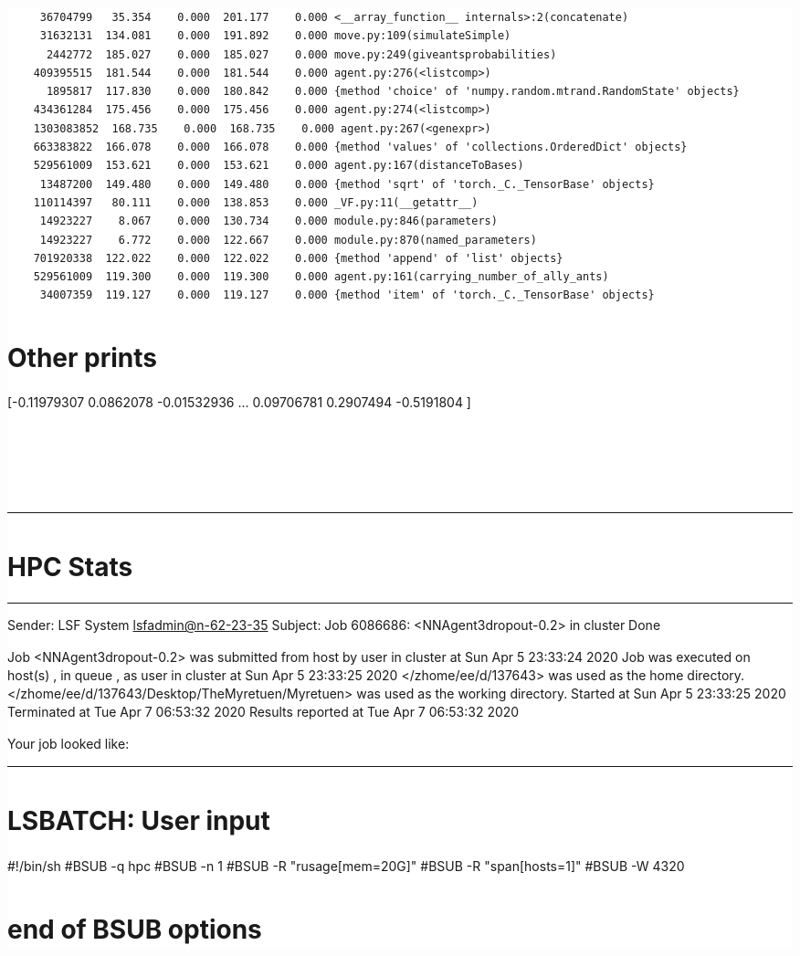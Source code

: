          36704799   35.354    0.000  201.177    0.000 <__array_function__ internals>:2(concatenate)
         31632131  134.081    0.000  191.892    0.000 move.py:109(simulateSimple)
          2442772  185.027    0.000  185.027    0.000 move.py:249(giveantsprobabilities)
        409395515  181.544    0.000  181.544    0.000 agent.py:276(<listcomp>)
          1895817  117.830    0.000  180.842    0.000 {method 'choice' of 'numpy.random.mtrand.RandomState' objects}
        434361284  175.456    0.000  175.456    0.000 agent.py:274(<listcomp>)
        1303083852  168.735    0.000  168.735    0.000 agent.py:267(<genexpr>)
        663383822  166.078    0.000  166.078    0.000 {method 'values' of 'collections.OrderedDict' objects}
        529561009  153.621    0.000  153.621    0.000 agent.py:167(distanceToBases)
         13487200  149.480    0.000  149.480    0.000 {method 'sqrt' of 'torch._C._TensorBase' objects}
        110114397   80.111    0.000  138.853    0.000 _VF.py:11(__getattr__)
         14923227    8.067    0.000  130.734    0.000 module.py:846(parameters)
         14923227    6.772    0.000  122.667    0.000 module.py:870(named_parameters)
        701920338  122.022    0.000  122.022    0.000 {method 'append' of 'list' objects}
        529561009  119.300    0.000  119.300    0.000 agent.py:161(carrying_number_of_ally_ants)
         34007359  119.127    0.000  119.127    0.000 {method 'item' of 'torch._C._TensorBase' objects}


# Other prints

[-0.11979307  0.0862078  -0.01532936 ...  0.09706781  0.2907494
 -0.5191804 ]

 <br /> 
 <br /> 
 <br /> 
 <br />

---------------------------------------------------------------------------------------------------------------------

# HPC Stats


------------------------------------------------------------
Sender: LSF System <lsfadmin@n-62-23-35>
Subject: Job 6086686: <NNAgent3dropout-0.2> in cluster <dcc> Done

Job <NNAgent3dropout-0.2> was submitted from host <n-62-30-3> by user <s183905> in cluster <dcc> at Sun Apr  5 23:33:24 2020
Job was executed on host(s) <n-62-23-35>, in queue <hpc>, as user <s183905> in cluster <dcc> at Sun Apr  5 23:33:25 2020
</zhome/ee/d/137643> was used as the home directory.
</zhome/ee/d/137643/Desktop/TheMyretuen/Myretuen> was used as the working directory.
Started at Sun Apr  5 23:33:25 2020
Terminated at Tue Apr  7 06:53:32 2020
Results reported at Tue Apr  7 06:53:32 2020

Your job looked like:

------------------------------------------------------------
# LSBATCH: User input
#!/bin/sh
#BSUB -q hpc
#BSUB -n 1
#BSUB -R "rusage[mem=20G]"
#BSUB -R "span[hosts=1]"
#BSUB -W 4320
# end of BSUB options
